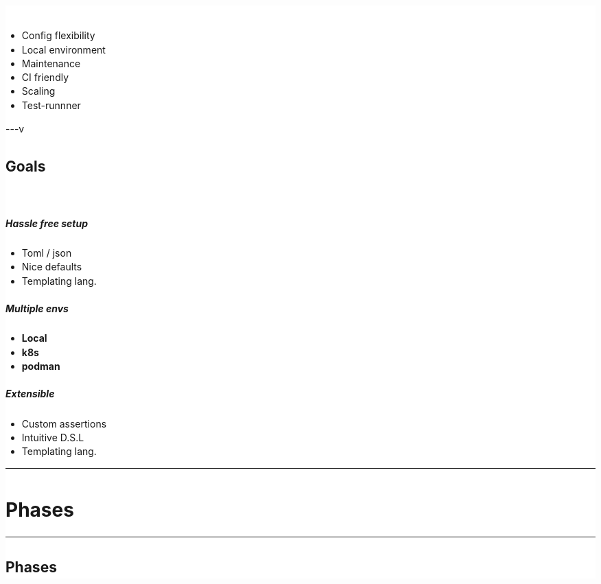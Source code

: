 <br/>

- Config flexibility
- Local environment
- Maintenance
- CI friendly
- Scaling
- Test-runnner

---v

## Goals

<br/>

<pba-cols style="align-items:normal">
    <pba-col>

##### Hassle free setup

- Toml / json
- Nice defaults
- Templating lang.

</pba-col>
<pba-col>

##### Multiple envs

- **Local**
- **k8s**
- **podman**

</pba-col>
<pba-col>

##### Extensible

- Custom assertions
- Intuitive <span class="colored">D.S.L</span>
- Templating lang.
</pba-col>
</pba-cols>

---



# Phases

---

## Phases

<pba-cols style="align-items:normal">
<pba-col>
